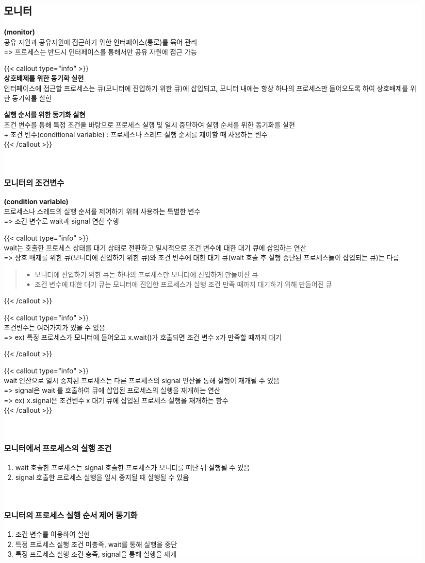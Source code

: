 ## **모니터**
**(monitor)**  
공유 자원과 공유자원에 접근하기 위한 인터페이스(통로)를 묶어 관리   
=> 프로세스는 반드시 인터페이스를 통해서만 공유 자원에 접근 가능  

{{< callout type="info" >}}  
**상호배제를 위한 동기화 실현**  
인터페이스에 접근할 프로세스는 큐(모니터에 진입하기 위한 큐)에 삽입되고, 모니터 내에는 항상 하나의 프로세스만 들어오도록 하여 상호배제를 위한 동기화를 실현  

**실행 순서를 위한 동기화 실현**  
조건 변수를 통해 특정 조건을 바탕으로 프로세스 실행 및 일시 중단하여 실행 순서를 위한 동기화를 실현  
\+ 조건 변수(conditional variable) : 프로세스나 스레드 실행 순서를 제어할 때 사용하는 변수  
{{< /callout >}}  

<br>

### **모니터의 조건변수**  
**(condition variable)**  
프로세스나 스레드의 실행 순서를 제어하기 위해 사용하는 특별한 변수  
=> 조건 변수로 wait과 signal 연산 수행  

{{< callout type="info" >}}  
wait는 호출한 프로세스 상태를 대기 상태로 전환하고 일시적으로 조건 변수에 대한 대기 큐에 삽입하는 연산  
=> 상호 배제를 위한 큐(모니터에 진입하기 위한 큐)와 조건 변수에 대한 대기 큐(wait 호출 후 실행 중단된 프로세스들이 삽입되는 큐)는 다름  

> - 모니터에 진입하기 위한 큐는 하나의 프로세스만 모니터에 진입하게 만들어진 큐  
> - 조건 변수에 대한 대기 큐는 모니터에 진입한 프로세스가 실행 조건 만족 때까지 대기하기 위해 만들어진 큐  

{{< /callout >}}  

{{< callout type="info" >}}  
조건변수는 여러가지가 있을 수 있음  
=> ex) 특정 프로세스가 모니터에 들어오고 x.wait()가 호출되면 조건 변수 x가 만족할 때까지 대기  

{{< /callout >}}  

{{< callout type="info" >}}  
wait 연산으로 일시 중지된 프로세스는 다른 프로세스의 signal 연산을 통해 실행이 재개될 수 있음  
=> signal은 wait 를 호출하여 큐에 삽입된 프로세스의 실행을 재개하는 연산  
=> ex) x.signal은 조건변수 x 대기 큐에 삽입된 프로세스 실행을 재개하는 함수  
{{< /callout >}}  

<br>

### **모니터에서 프로세스의 실행 조건**  
1. wait 호출한 프로세스는 signal 호출한 프로세스가 모니터를 떠난 뒤 실행될 수 있음  
2. signal 호출한 프로세스 실행을 일시 중지될 때 실행될 수 있음  

<br>

### **모니터의 프로세스 실행 순서 제어 동기화**
1. 조건 변수를 이용하여 실현  
2. 특정 프로세스 실행 조건 미충족, wait를 통해 실행을 중단  
3. 특정 프로세스 실행 조건 충족, signal을 통해 실행을 재개  
